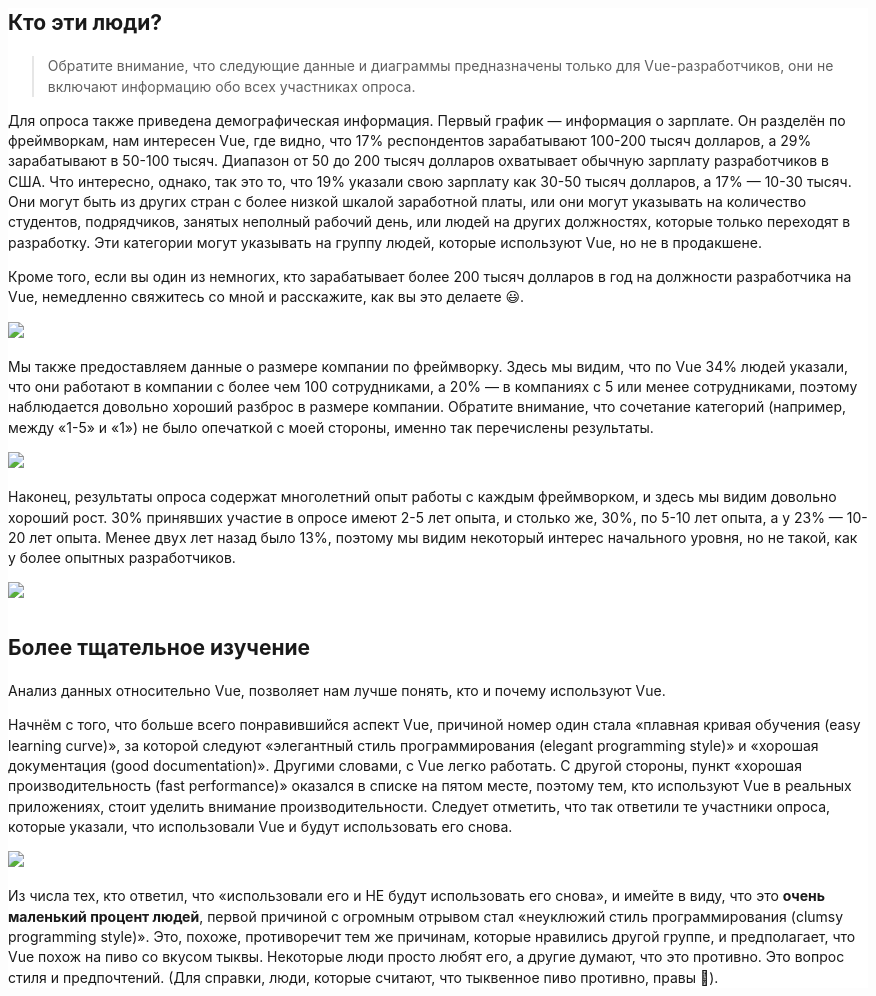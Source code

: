## Кто эти люди?

> Обратите внимание, что следующие данные и диаграммы предназначены только для Vue-разработчиков, они не включают информацию обо всех участниках опроса.

Для опроса также приведена демографическая информация. Первый график — информация о зарплате. Он разделён по фреймворкам, нам интересен Vue, где видно, что 17% респондентов зарабатывают 100-200 тысяч долларов, а 29% зарабатывают в 50-100 тысяч. Диапазон от 50 до 200 тысяч долларов охватывает обычную зарплату разработчиков в США. Что интересно, однако, так это то, что 19% указали свою зарплату как 30-50 тысяч долларов, а 17% — 10-30 тысяч. Они могут быть из других стран с более низкой шкалой заработной платы, или они могут указывать на количество студентов, подрядчиков, занятых неполный рабочий день, или людей на других должностях, которые только переходят в разработку. Эти категории могут указывать на группу людей, которые используют Vue, но не в продакшене.

Кроме того, если вы один из немногих, кто зарабатывает более 200 тысяч долларов в год на должности разработчика на Vue, немедленно свяжитесь со мной и расскажите, как вы это делаете 😃.

![](https://d585tldpucybw.cloudfront.net/sfimages/default-source/default-album/vue02ece27c39450a459faf8135422e88fa68.png?sfvrsn=e64460c2_1)

Мы также предоставляем данные о размере компании по фреймворку. Здесь мы видим, что по Vue 34% людей указали, что они работают в компании с более чем 100 сотрудниками, а 20% — в компаниях с 5 или менее сотрудниками, поэтому наблюдается довольно хороший разброс в размере компании. Обратите внимание, что сочетание категорий (например, между «1-5» и «1») не было опечаткой с моей стороны, именно так перечислены результаты.

![](https://d585tldpucybw.cloudfront.net/sfimages/default-source/default-album/vue032070878868964500b7b781d15f267e7e.png?sfvrsn=34ba7264_1)

Наконец, результаты опроса содержат многолетний опыт работы с каждым фреймворком, и здесь мы видим довольно хороший рост. 30% принявших участие в опросе имеют 2-5 лет опыта, и столько же, 30%, по 5-10 лет опыта, а у 23% — 10-20 лет опыта. Менее двух лет назад было 13%, поэтому мы видим некоторый интерес начального уровня, но не такой, как у более опытных разработчиков.

![](https://d585tldpucybw.cloudfront.net/sfimages/default-source/default-album/vue044c37e965448c482aac7c05f7c096cc7c.png?sfvrsn=2c3c8032_1)

## Более тщательное изучение

Анализ данных относительно Vue, позволяет нам лучше понять, кто и почему используют Vue.

Начнём с того, что больше всего понравившийся аспект Vue, причиной номер один стала «плавная кривая обучения (easy learning curve)», за которой следуют «элегантный стиль программирования (elegant programming style)» и «хорошая документация (good documentation)». Другими словами, с Vue легко работать. С другой стороны, пункт «хорошая производительность (fast performance)» оказался в списке на пятом месте, поэтому тем, кто используют Vue в реальных приложениях, стоит уделить внимание производительности. Следует отметить, что так ответили те участники опроса, которые указали, что использовали Vue и будут использовать его снова.

![](https://d585tldpucybw.cloudfront.net/sfimages/default-source/default-album/vue05.png?sfvrsn=d178c492_1)

Из числа тех, кто ответил, что «использовали его и НЕ будут использовать его снова», и имейте в виду, что это **очень маленький процент людей**, первой причиной с огромным отрывом стал «неуклюжий стиль программирования (clumsy programming style)». Это, похоже, противоречит тем же причинам, которые нравились другой группе, и предполагает, что Vue похож на пиво со вкусом тыквы. Некоторые люди просто любят его, а другие думают, что это противно. Это вопрос стиля и предпочтений. (Для справки, люди, которые считают, что тыквенное пиво противно, правы 🙂).
